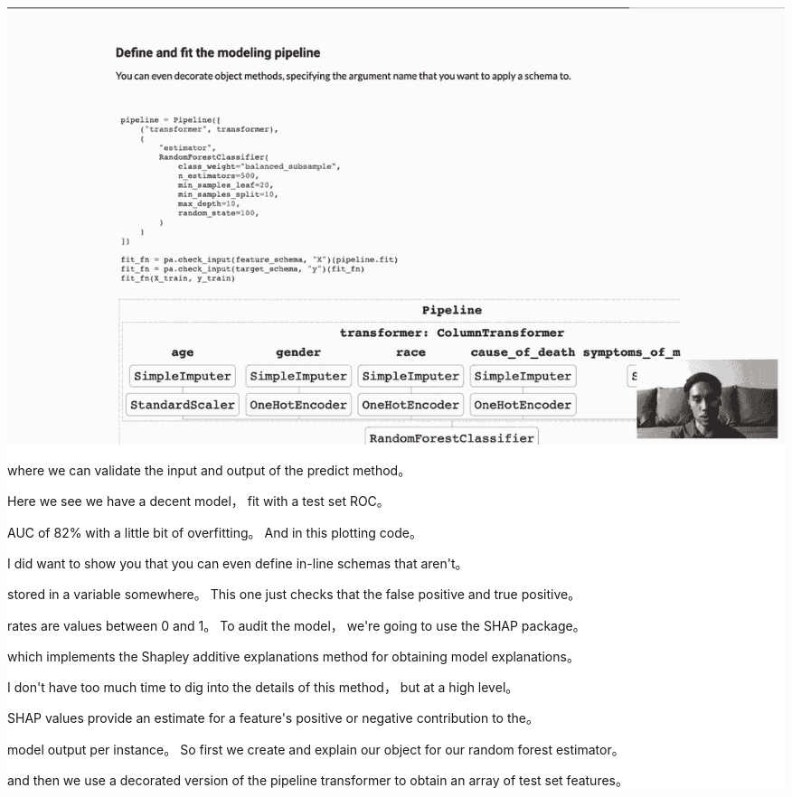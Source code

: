 ![](img/beb71aeeb52dd5c0a2770f5ccfe3ff83_45.png)

 where we can validate the input and output of the predict method。

 Here we see we have a decent model， fit with a test set ROC。

 AUC of 82% with a little bit of overfitting。 And in this plotting code。

 I did want to show you that you can even define in-line schemas that aren't。

 stored in a variable somewhere。 This one just checks that the false positive and true positive。

 rates are values between 0 and 1。 To audit the model， we're going to use the SHAP package。

 which implements the Shapley additive explanations method for obtaining model explanations。

 I don't have too much time to dig into the details of this method， but at a high level。

 SHAP values provide an estimate for a feature's positive or negative contribution to the。

 model output per instance。 So first we create and explain our object for our random forest estimator。

 and then we use a decorated version of the pipeline transformer to obtain an array of test set features。


